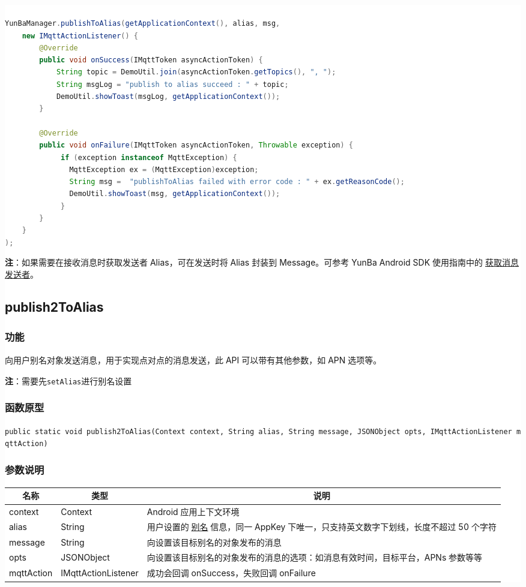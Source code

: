 ```java

YunBaManager.publishToAlias(getApplicationContext(), alias, msg,
    new IMqttActionListener() {
        @Override
        public void onSuccess(IMqttToken asyncActionToken) {
            String topic = DemoUtil.join(asyncActionToken.getTopics(), ", ");
            String msgLog = "publish to alias succeed : " + topic;
            DemoUtil.showToast(msgLog, getApplicationContext());
        }

        @Override
        public void onFailure(IMqttToken asyncActionToken, Throwable exception) {
             if (exception instanceof MqttException) {
               MqttException ex = (MqttException)exception;
               String msg =  "publishToAlias failed with error code : " + ex.getReasonCode();
               DemoUtil.showToast(msg, getApplicationContext());
             }
        }
    }
);
```


**注**：如果需要在接收消息时获取发送者 Alias，可在发送时将 Alias 封装到 Message。可参考 YunBa Android SDK 使用指南中的 [获取消息发送者](http://yunba.io/docs2/android_tutorial#%E8%8E%B7%E5%8F%96%E6%B6%88%E6%81%AF%E7%9A%84%E5%8F%91%E9%80%81%E8%80%85)。


## publish2ToAlias

### 功能

向用户别名对象发送消息，用于实现点对点的消息发送，此 API 可以带有其他参数，如 APN 选项等。


**注**：需要先`setAlias`进行别名设置


### 函数原型

`public static void publish2ToAlias(Context context, String alias, String message, JSONObject opts, IMqttActionListener mqttAction)`


### 参数说明

名称 | 类型 | 说明
--------- | ------- | -----------
context | Context | Android 应用上下文环境
alias| String | 用户设置的 [别名](Product_KB_TopicAndAlias.md) 信息，同一 AppKey 下唯一，只支持英文数字下划线，长度不超过 50 个字符
message | String | 向设置该目标别名的对象发布的消息
opts | JSONObject | 向设置该目标别名的对象发布的消息的选项：如消息有效时间，目标平台，APNs 参数等等
mqttAction | IMqttActionListener | 成功会回调 onSuccess，失败回调 onFailure
